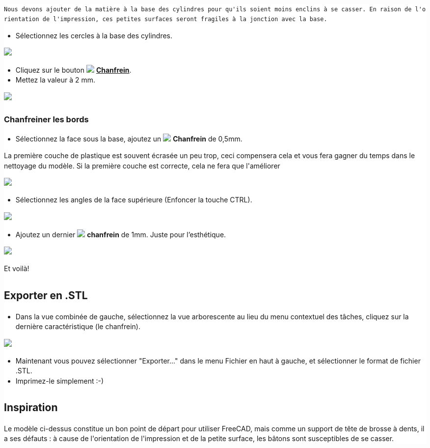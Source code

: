 ```
Nous devons ajouter de la matière à la base des cylindres pour qu'ils soient moins enclins à se casser. En raison de l'orientation de l'impression, ces petites surfaces seront fragiles à la jonction avec la base.

```

* Sélectionnez les cercles à la base des cylindres.

![](/images/TBHS-19.JPG)

* Cliquez sur le bouton ![](/images/PartDesign_Chamfer.svg) [**Chanfrein**](/PartDesign_Chamfer/fr "PartDesign Chamfer/fr").
* Mettez la valeur à 2 mm.

![](/images/TBHS-20.JPG)

### Chanfreiner les bords

* Sélectionnez la face sous la base, ajoutez un ![](/images/PartDesign_Chamfer.svg) **Chanfrein** de 0,5mm.

La première couche de plastique est souvent écrasée un peu trop, ceci compensera cela et vous fera gagner du temps dans le nettoyage du modèle. Si la première couche est correcte, cela ne fera que l'améliorer

![](/images/TBHS-21.JPG)

* Sélectionnez les angles de la face supérieure (Enfoncer la touche CTRL).

![](/images/TBHS-23.JPG)

* Ajoutez un dernier ![](/images/PartDesign_Chamfer.svg) **chanfrein** de 1mm. Juste pour l’esthétique.

![](/images/TBHS-22.JPG)

Et voilà!

## Exporter en .STL

* Dans la vue combinée de gauche, sélectionnez la vue arborescente au lieu du menu contextuel des tâches, cliquez sur la dernière caractéristique (le chanfrein).

![](/images/TBHS-24.JPG)

* Maintenant vous pouvez sélectionner "Exporter..." dans le menu Fichier en haut à gauche, et sélectionner le format de fichier .STL.
* Imprimez-le simplement :-)

## Inspiration

Le modèle ci-dessus constitue un bon point de départ pour utiliser FreeCAD, mais comme un support de tête de brosse à dents, il a ses défauts : à cause de l'orientation de l'impression et de la petite surface, les bâtons sont susceptibles de se casser.
